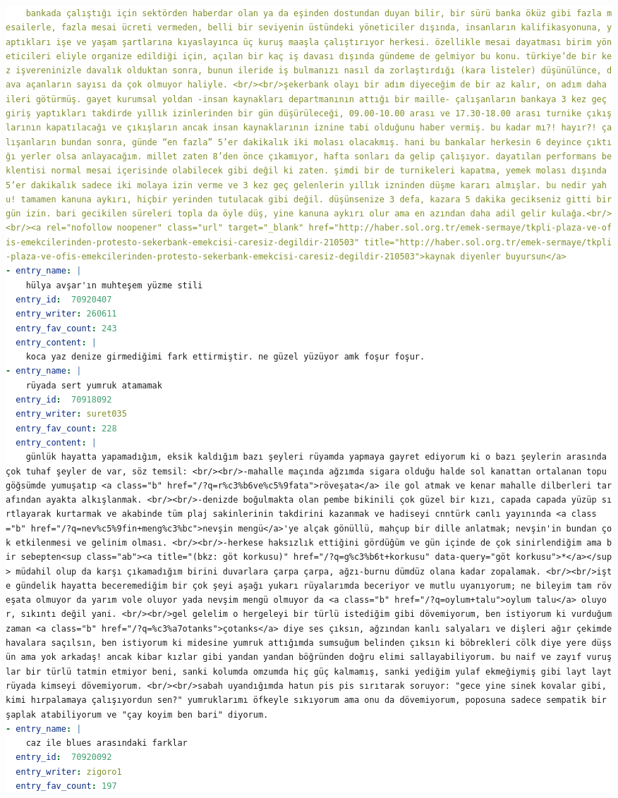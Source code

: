 ```yaml
    bankada çalıştığı için sektörden haberdar olan ya da eşinden dostundan duyan bilir, bir sürü banka öküz gibi fazla mesailerle, fazla mesai ücreti vermeden, belli bir seviyenin üstündeki yöneticiler dışında, insanların kalifikasyonuna, yaptıkları işe ve yaşam şartlarına kıyaslayınca üç kuruş maaşla çalıştırıyor herkesi. özellikle mesai dayatması birim yöneticileri eliyle organize edildiği için, açılan bir kaç iş davası dışında gündeme de gelmiyor bu konu. türkiye’de bir kez işvereninizle davalık olduktan sonra, bunun ileride iş bulmanızı nasıl da zorlaştırdığı (kara listeler) düşünülünce, dava açanların sayısı da çok olmuyor haliyle. <br/><br/>şekerbank olayı bir adım diyeceğim de bir az kalır, on adım daha ileri götürmüş. gayet kurumsal yoldan -insan kaynakları departmanının attığı bir maille- çalışanların bankaya 3 kez geç giriş yaptıkları takdirde yıllık izinlerinden bir gün düşürüleceği, 09.00-10.00 arası ve 17.30-18.00 arası turnike çıkışlarının kapatılacağı ve çıkışların ancak insan kaynaklarının iznine tabi olduğunu haber vermiş. bu kadar mı?! hayır?! çalışanların bundan sonra, günde “en fazla” 5’er dakikalık iki molası olacakmış. hani bu bankalar herkesin 6 deyince çıktığı yerler olsa anlayacağım. millet zaten 8’den önce çıkamıyor, hafta sonları da gelip çalışıyor. dayatılan performans beklentisi normal mesai içerisinde olabilecek gibi değil ki zaten. şimdi bir de turnikeleri kapatma, yemek molası dışında 5’er dakikalık sadece iki molaya izin verme ve 3 kez geç gelenlerin yıllık izninden düşme kararı almışlar. bu nedir yahu! tamamen kanuna aykırı, hiçbir yerinden tutulacak gibi değil. düşünsenize 3 defa, kazara 5 dakika gecikseniz gitti bir gün izin. bari gecikilen süreleri topla da öyle düş, yine kanuna aykırı olur ama en azından daha adil gelir kulağa.<br/><br/><a rel="nofollow noopener" class="url" target="_blank" href="http://haber.sol.org.tr/emek-sermaye/tkpli-plaza-ve-ofis-emekcilerinden-protesto-sekerbank-emekcisi-caresiz-degildir-210503" title="http://haber.sol.org.tr/emek-sermaye/tkpli-plaza-ve-ofis-emekcilerinden-protesto-sekerbank-emekcisi-caresiz-degildir-210503">kaynak diyenler buyursun</a>
- entry_name: |
    hülya avşar'ın muhteşem yüzme stili
  entry_id:  70920407
  entry_writer: 260611
  entry_fav_count: 243
  entry_content: |
    koca yaz denize girmediğimi fark ettirmiştir. ne güzel yüzüyor amk foşur foşur.
- entry_name: |
    rüyada sert yumruk atamamak
  entry_id:  70918092
  entry_writer: suret035
  entry_fav_count: 228
  entry_content: |
    günlük hayatta yapamadığım, eksik kaldığım bazı şeyleri rüyamda yapmaya gayret ediyorum ki o bazı şeylerin arasında çok tuhaf şeyler de var, söz temsil: <br/><br/>-mahalle maçında ağzımda sigara olduğu halde sol kanattan ortalanan topu göğsümde yumuşatıp <a class="b" href="/?q=r%c3%b6ve%c5%9fata">röveşata</a> ile gol atmak ve kenar mahalle dilberleri tarafından ayakta alkışlanmak. <br/><br/>-denizde boğulmakta olan pembe bikinili çok güzel bir kızı, capada capada yüzüp sırtlayarak kurtarmak ve akabinde tüm plaj sakinlerinin takdirini kazanmak ve hadiseyi cnntürk canlı yayınında <a class="b" href="/?q=nev%c5%9fin+meng%c3%bc">nevşin mengü</a>'ye alçak gönüllü, mahçup bir dille anlatmak; nevşin'in bundan çok etkilenmesi ve gelinim olması. <br/><br/>-herkese haksızlık ettiğini gördüğüm ve gün içinde de çok sinirlendiğim ama bir sebepten<sup class="ab"><a title="(bkz: göt korkusu)" href="/?q=g%c3%b6t+korkusu" data-query="göt korkusu">*</a></sup> müdahil olup da karşı çıkamadığım birini duvarlara çarpa çarpa, ağzı-burnu dümdüz olana kadar zopalamak. <br/><br/>işte gündelik hayatta beceremediğim bir çok şeyi aşağı yukarı rüyalarımda beceriyor ve mutlu uyanıyorum; ne bileyim tam röveşata olmuyor da yarım vole oluyor yada nevşim mengü olmuyor da <a class="b" href="/?q=oylum+talu">oylum talu</a> oluyor, sıkıntı değil yani. <br/><br/>gel gelelim o hergeleyi bir türlü istediğim gibi dövemiyorum, ben istiyorum ki vurduğum zaman <a class="b" href="/?q=%c3%a7otanks">çotanks</a> diye ses çıksın, ağzından kanlı salyaları ve dişleri ağır çekimde havalara saçılsın, ben istiyorum ki midesine yumruk attığımda sumsuğum belinden çıksın ki böbrekleri cölk diye yere düşsün ama yok arkadaş! ancak kibar kızlar gibi yandan yandan böğründen doğru elimi sallayabiliyorum. bu naif ve zayıf vuruşlar bir türlü tatmin etmiyor beni, sanki kolumda omzumda hiç güç kalmamış, sanki yediğim yulaf ekmeğiymiş gibi layt layt rüyada kimseyi dövemiyorum. <br/><br/>sabah uyandığımda hatun pis pis sırıtarak soruyor: "gece yine sinek kovalar gibi, kimi hırpalamaya çalışıyordun sen?" yumruklarımı öfkeyle sıkıyorum ama onu da dövemiyorum, poposuna sadece sempatik bir şaplak atabiliyorum ve "çay koyim ben bari" diyorum.
- entry_name: |
    caz ile blues arasındaki farklar
  entry_id:  70920092
  entry_writer: zigoro1
  entry_fav_count: 197
```